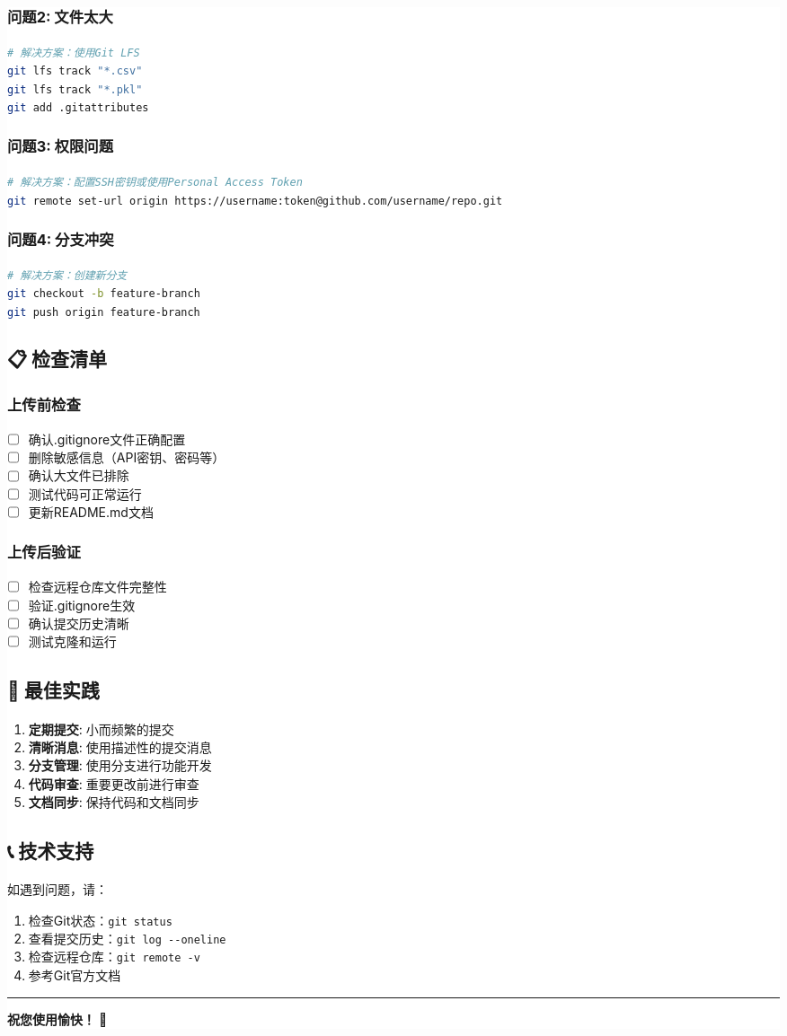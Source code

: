 ### **问题2: 文件太大**
```bash
# 解决方案：使用Git LFS
git lfs track "*.csv"
git lfs track "*.pkl"
git add .gitattributes
```

### **问题3: 权限问题**
```bash
# 解决方案：配置SSH密钥或使用Personal Access Token
git remote set-url origin https://username:token@github.com/username/repo.git
```

### **问题4: 分支冲突**
```bash
# 解决方案：创建新分支
git checkout -b feature-branch
git push origin feature-branch
```

## 📋 检查清单

### **上传前检查**
- [ ] 确认.gitignore文件正确配置
- [ ] 删除敏感信息（API密钥、密码等）
- [ ] 确认大文件已排除
- [ ] 测试代码可正常运行
- [ ] 更新README.md文档

### **上传后验证**
- [ ] 检查远程仓库文件完整性
- [ ] 验证.gitignore生效
- [ ] 确认提交历史清晰
- [ ] 测试克隆和运行

## 🎯 最佳实践

1. **定期提交**: 小而频繁的提交
2. **清晰消息**: 使用描述性的提交消息
3. **分支管理**: 使用分支进行功能开发
4. **代码审查**: 重要更改前进行审查
5. **文档同步**: 保持代码和文档同步

## 📞 技术支持

如遇到问题，请：
1. 检查Git状态：`git status`
2. 查看提交历史：`git log --oneline`
3. 检查远程仓库：`git remote -v`
4. 参考Git官方文档

---

**祝您使用愉快！** 🚀
